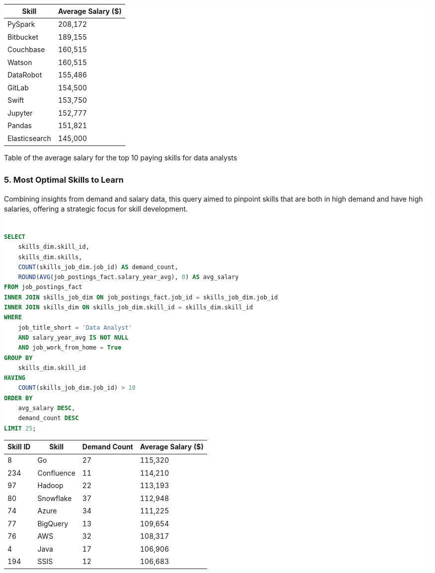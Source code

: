 | Skill        | Average Salary ($) |
|--------------|--------------------|
| PySpark      | 208,172            |
| Bitbucket    | 189,155            |
| Couchbase    | 160,515            |
| Watson       | 160,515            |
| DataRobot    | 155,486            |
| GitLab       | 154,500            |
| Swift        | 153,750            |
| Jupyter      | 152,777            |
| Pandas       | 151,821            |
| Elasticsearch| 145,000            |
Table of the average salary for the top 10 paying skills for data analysts

### 5. Most Optimal Skills to Learn
Combining insights from demand and salary data, this query aimed to pinpoint skills that are both in high demand and have high salaries, offering a strategic focus for skill development.
```sql

SELECT 
    skills_dim.skill_id,
    skills_dim.skills,
    COUNT(skills_job_dim.job_id) AS demand_count,
    ROUND(AVG(job_postings_fact.salary_year_avg), 0) AS avg_salary
FROM job_postings_fact
INNER JOIN skills_job_dim ON job_postings_fact.job_id = skills_job_dim.job_id
INNER JOIN skills_dim ON skills_job_dim.skill_id = skills_dim.skill_id
WHERE
    job_title_short = 'Data Analyst'
    AND salary_year_avg IS NOT NULL
    AND job_work_from_home = True 
GROUP BY
    skills_dim.skill_id
HAVING
    COUNT(skills_job_dim.job_id) > 10
ORDER BY
    avg_salary DESC,
    demand_count DESC
LIMIT 25;
```
| Skill ID | Skill        | Demand Count | Average Salary ($) |
|----------|--------------|--------------|--------------------|
| 8        | Go           | 27           | 115,320            |
| 234      | Confluence   | 11           | 114,210            |
| 97       | Hadoop       | 22           | 113,193            |
| 80       | Snowflake    | 37           | 112,948            |
| 74       | Azure        | 34           | 111,225            |
| 77       | BigQuery     | 13           | 109,654            |
| 76       | AWS          | 32           | 108,317            |
| 4        | Java         | 17           | 106,906            |
| 194      | SSIS         | 12           | 106,683            |